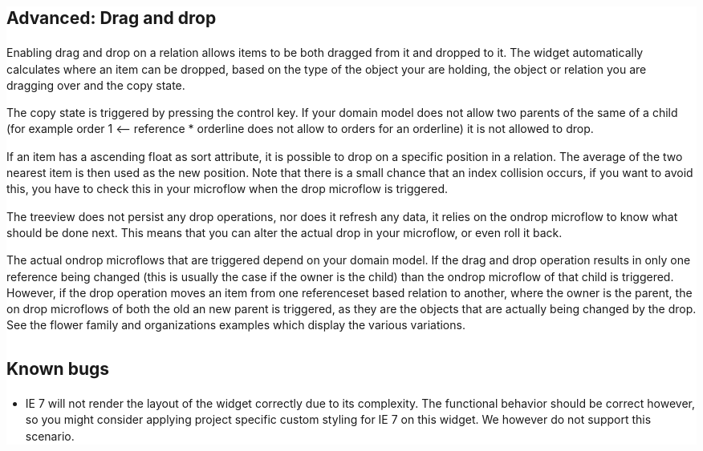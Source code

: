 ## Advanced: Drag and drop
Enabling drag and drop on a relation allows items to be both dragged from it and dropped to it. The widget automatically calculates where an item can be dropped, based on the type of the object your are holding, the object or relation you are dragging over and the copy state.

The copy state is triggered by pressing the control key. If your domain model does not allow two parents of the same of a child (for example order 1 <-- reference * orderline does not allow to orders for an orderline) it is not allowed to drop.

If an item has a ascending float as sort attribute, it is possible to drop on a specific position in a relation. The average of the two nearest item is then used as the new position. Note that there is a small chance that an index collision occurs, if you want to avoid this, you have to check this in your microflow when the drop microflow is triggered.

The treeview does not persist any drop operations, nor does it refresh any data, it relies on the ondrop microflow to know what should be done next. This means that you can alter the actual drop in your microflow, or even roll it back.

The actual ondrop microflows that are triggered depend on your domain model. If the drag and drop operation results in only one reference being changed (this is usually the case if the owner is the child) than the ondrop microflow of that child is triggered. However, if the drop operation moves an item from one referenceset based relation to another, where the owner is the parent, the on drop microflows of both the old an new parent is triggered, as they are the objects that are actually being changed by the drop. See the flower family and organizations examples which display the various variations.

## Known bugs
 
- IE 7 will not render the layout of the widget correctly due to its complexity. The functional behavior should be correct however, so you might consider applying project specific custom styling for IE 7 on this widget. We however do not support this scenario.
